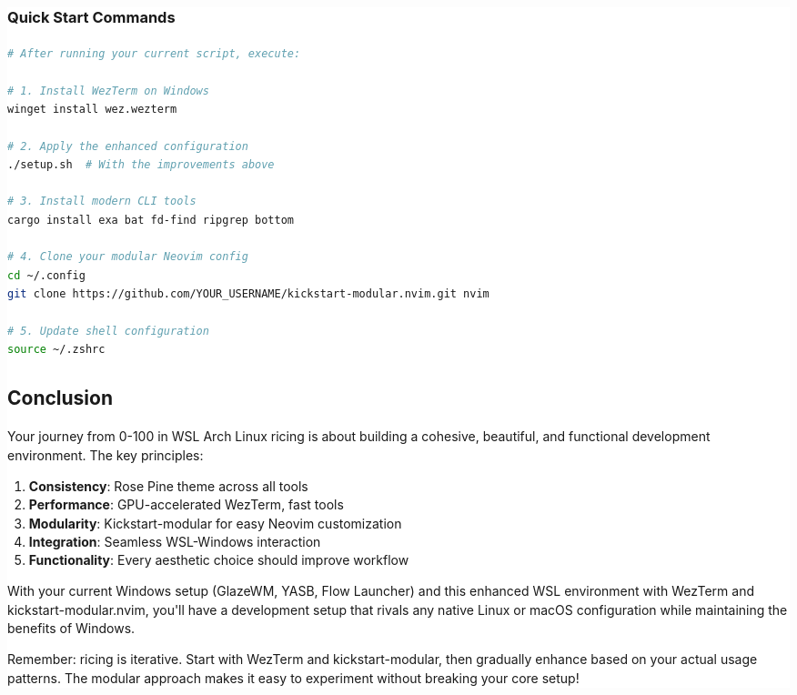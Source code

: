 ### Quick Start Commands

```bash
# After running your current script, execute:

# 1. Install WezTerm on Windows
winget install wez.wezterm

# 2. Apply the enhanced configuration
./setup.sh  # With the improvements above

# 3. Install modern CLI tools
cargo install exa bat fd-find ripgrep bottom

# 4. Clone your modular Neovim config
cd ~/.config
git clone https://github.com/YOUR_USERNAME/kickstart-modular.nvim.git nvim

# 5. Update shell configuration
source ~/.zshrc
```

## Conclusion

Your journey from 0-100 in WSL Arch Linux ricing is about building a cohesive, beautiful, and functional development environment. The key principles:

1. **Consistency**: Rose Pine theme across all tools
2. **Performance**: GPU-accelerated WezTerm, fast tools
3. **Modularity**: Kickstart-modular for easy Neovim customization
4. **Integration**: Seamless WSL-Windows interaction
5. **Functionality**: Every aesthetic choice should improve workflow

With your current Windows setup (GlazeWM, YASB, Flow Launcher) and this enhanced WSL environment with WezTerm and kickstart-modular.nvim, you'll have a development setup that rivals any native Linux or macOS configuration while maintaining the benefits of Windows.

Remember: ricing is iterative. Start with WezTerm and kickstart-modular, then gradually enhance based on your actual usage patterns. The modular approach makes it easy to experiment without breaking your core setup!